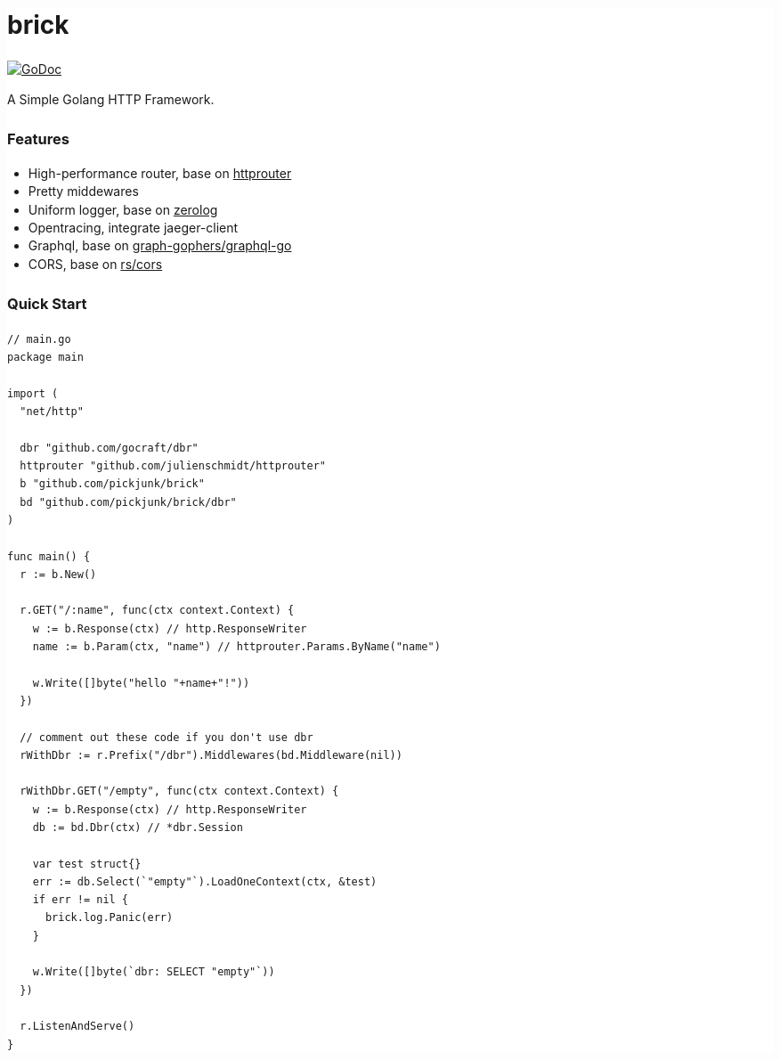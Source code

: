# brick
[![GoDoc](https://godoc.org/github.com/pickjunk/brick?status.svg)](https://godoc.org/github.com/pickjunk/brick)

A Simple Golang HTTP Framework.

### Features

- High-performance router, base on [httprouter](https://github.com/julienschmidt/httprouter)
- Pretty middewares
- Uniform logger, base on [zerolog](https://github.com/rs/zerolog)
- Opentracing, integrate jaeger-client
- Graphql, base on [graph-gophers/graphql-go](https://github.com/graph-gophers/graphql-go)
- CORS, base on [rs/cors](https://github.com/rs/cors)

### Quick Start

```golang
// main.go
package main

import (
  "net/http"

  dbr "github.com/gocraft/dbr"
  httprouter "github.com/julienschmidt/httprouter"
  b "github.com/pickjunk/brick"
  bd "github.com/pickjunk/brick/dbr"
)

func main() {
  r := b.New()

  r.GET("/:name", func(ctx context.Context) {
    w := b.Response(ctx) // http.ResponseWriter
    name := b.Param(ctx, "name") // httprouter.Params.ByName("name")

    w.Write([]byte("hello "+name+"!"))
  })

  // comment out these code if you don't use dbr
  rWithDbr := r.Prefix("/dbr").Middlewares(bd.Middleware(nil))

  rWithDbr.GET("/empty", func(ctx context.Context) {
    w := b.Response(ctx) // http.ResponseWriter
    db := bd.Dbr(ctx) // *dbr.Session

    var test struct{}
    err := db.Select(`"empty"`).LoadOneContext(ctx, &test)
    if err != nil {
      brick.log.Panic(err)
    }

    w.Write([]byte(`dbr: SELECT "empty"`))
  })

  r.ListenAndServe()
}
```
